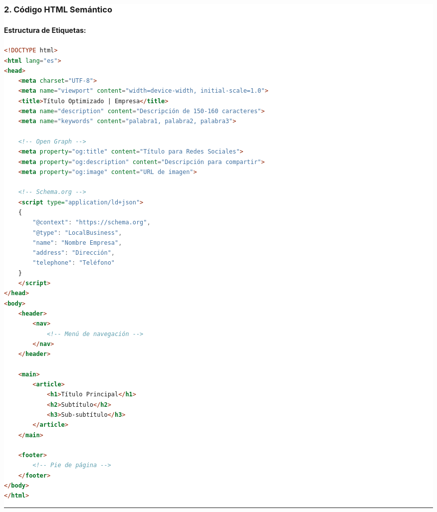 
### **2. Código HTML Semántico**

#### **Estructura de Etiquetas:**
```html
<!DOCTYPE html>
<html lang="es">
<head>
    <meta charset="UTF-8">
    <meta name="viewport" content="width=device-width, initial-scale=1.0">
    <title>Título Optimizado | Empresa</title>
    <meta name="description" content="Descripción de 150-160 caracteres">
    <meta name="keywords" content="palabra1, palabra2, palabra3">
    
    <!-- Open Graph -->
    <meta property="og:title" content="Título para Redes Sociales">
    <meta property="og:description" content="Descripción para compartir">
    <meta property="og:image" content="URL de imagen">
    
    <!-- Schema.org -->
    <script type="application/ld+json">
    {
        "@context": "https://schema.org",
        "@type": "LocalBusiness",
        "name": "Nombre Empresa",
        "address": "Dirección",
        "telephone": "Teléfono"
    }
    </script>
</head>
<body>
    <header>
        <nav>
            <!-- Menú de navegación -->
        </nav>
    </header>
    
    <main>
        <article>
            <h1>Título Principal</h1>
            <h2>Subtítulo</h2>
            <h3>Sub-subtítulo</h3>
        </article>
    </main>
    
    <footer>
        <!-- Pie de página -->
    </footer>
</body>
</html>
```

---